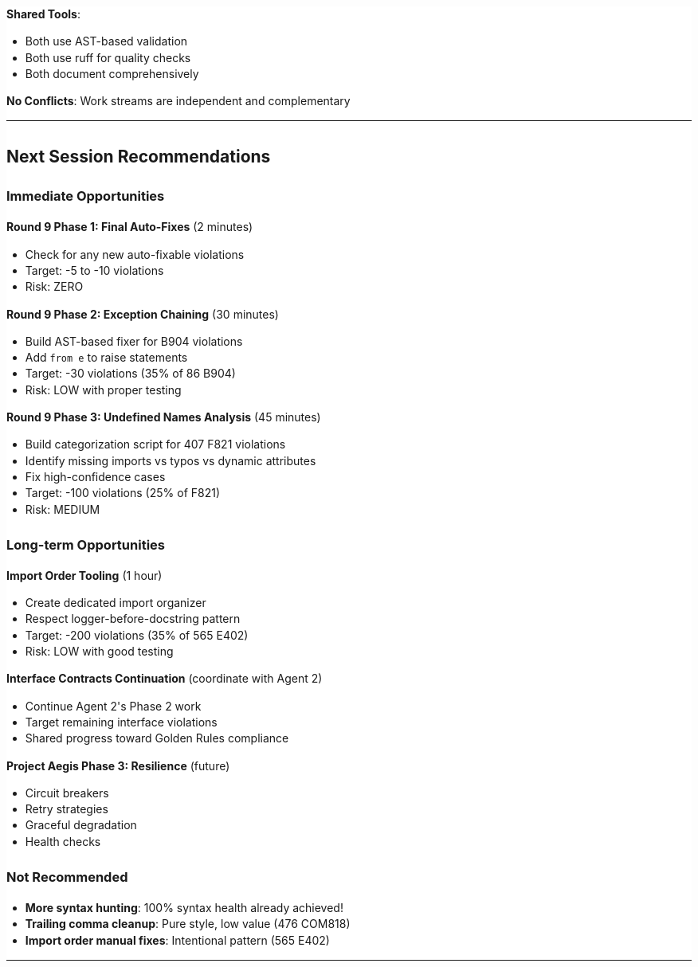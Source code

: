 **Shared Tools**:
- Both use AST-based validation
- Both use ruff for quality checks
- Both document comprehensively

**No Conflicts**: Work streams are independent and complementary

---

## Next Session Recommendations

### Immediate Opportunities

**Round 9 Phase 1: Final Auto-Fixes** (2 minutes)
- Check for any new auto-fixable violations
- Target: -5 to -10 violations
- Risk: ZERO

**Round 9 Phase 2: Exception Chaining** (30 minutes)
- Build AST-based fixer for B904 violations
- Add `from e` to raise statements
- Target: -30 violations (35% of 86 B904)
- Risk: LOW with proper testing

**Round 9 Phase 3: Undefined Names Analysis** (45 minutes)
- Build categorization script for 407 F821 violations
- Identify missing imports vs typos vs dynamic attributes
- Fix high-confidence cases
- Target: -100 violations (25% of F821)
- Risk: MEDIUM

### Long-term Opportunities

**Import Order Tooling** (1 hour)
- Create dedicated import organizer
- Respect logger-before-docstring pattern
- Target: -200 violations (35% of 565 E402)
- Risk: LOW with good testing

**Interface Contracts Continuation** (coordinate with Agent 2)
- Continue Agent 2's Phase 2 work
- Target remaining interface violations
- Shared progress toward Golden Rules compliance

**Project Aegis Phase 3: Resilience** (future)
- Circuit breakers
- Retry strategies
- Graceful degradation
- Health checks

### Not Recommended

- **More syntax hunting**: 100% syntax health already achieved!
- **Trailing comma cleanup**: Pure style, low value (476 COM818)
- **Import order manual fixes**: Intentional pattern (565 E402)

---